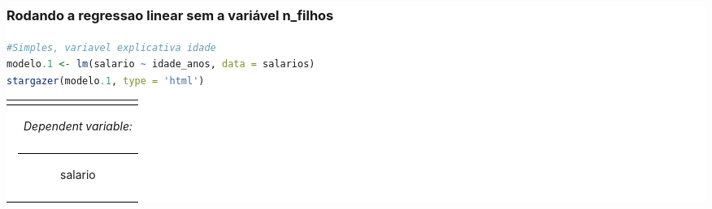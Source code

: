 
### Rodando a regressao linear sem a variável n_filhos

``` r
#Simples, variavel explicativa idade
modelo.1 <- lm(salario ~ idade_anos, data = salarios)
stargazer(modelo.1, type = 'html')
```

<table style="text-align:center">

<tr>

<td colspan="2" style="border-bottom: 1px solid black">

</td>

</tr>

<tr>

<td style="text-align:left">

</td>

<td>

<em>Dependent variable:</em>
</td>

</tr>

<tr>

<td>

</td>

<td colspan="1" style="border-bottom: 1px solid black">

</td>

</tr>

<tr>

<td style="text-align:left">

</td>

<td>

salario
</td>

</tr>

<tr>

<td colspan="2" style="border-bottom: 1px solid black">

</td>

</tr>
